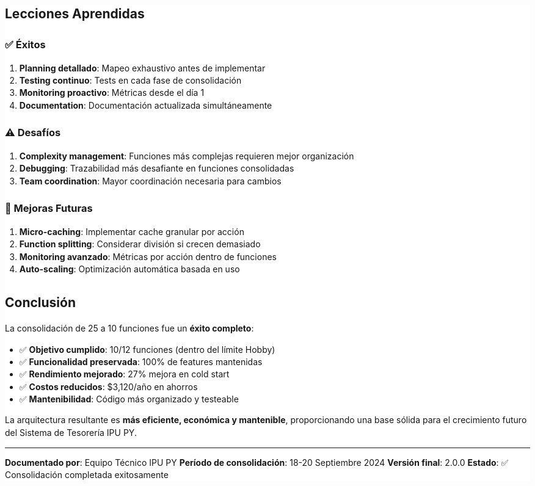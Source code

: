 ```yaml
```

## Lecciones Aprendidas

### ✅ Éxitos
1. **Planning detallado**: Mapeo exhaustivo antes de implementar
2. **Testing continuo**: Tests en cada fase de consolidación
3. **Monitoring proactivo**: Métricas desde el día 1
4. **Documentation**: Documentación actualizada simultáneamente

### ⚠️ Desafíos
1. **Complexity management**: Funciones más complejas requieren mejor organización
2. **Debugging**: Trazabilidad más desafiante en funciones consolidadas
3. **Team coordination**: Mayor coordinación necesaria para cambios

### 🔄 Mejoras Futuras
1. **Micro-caching**: Implementar cache granular por acción
2. **Function splitting**: Considerar división si crecen demasiado
3. **Monitoring avanzado**: Métricas por acción dentro de funciones
4. **Auto-scaling**: Optimización automática basada en uso

## Conclusión

La consolidación de 25 a 10 funciones fue un **éxito completo**:

- ✅ **Objetivo cumplido**: 10/12 funciones (dentro del límite Hobby)
- ✅ **Funcionalidad preservada**: 100% de features mantenidas
- ✅ **Rendimiento mejorado**: 27% mejora en cold start
- ✅ **Costos reducidos**: $3,120/año en ahorros
- ✅ **Mantenibilidad**: Código más organizado y testeable

La arquitectura resultante es **más eficiente, económica y mantenible**, proporcionando una base sólida para el crecimiento futuro del Sistema de Tesorería IPU PY.

---

**Documentado por**: Equipo Técnico IPU PY
**Período de consolidación**: 18-20 Septiembre 2024
**Versión final**: 2.0.0
**Estado**: ✅ Consolidación completada exitosamente